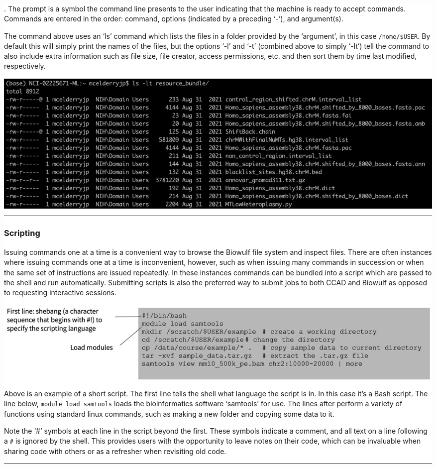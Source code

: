 . The prompt is a symbol the command line presents to the user indicating that the machine is ready to accept commands. Commands are entered in the order: command, options (indicated by a preceding ‘-’), and argument(s).

The command above uses an ‘ls’ command which lists the files in a folder provided by the ‘argument’, in this case <code>/home/$USER</code>. By default this will simply print the names of the files, but the options ‘-l’ and ‘-t’ (combined above to simply ‘-lt’) tell the command to also include extra information such as file size, file creator, access permissions, etc. and then sort them by time last modified, respectively.

<img class="center" style="display: block;margin-left: auto; margin-right: auto;" src="lecture_assets/ls_example.png">

---

### Scripting

Issuing commands one at a time is a convenient way to browse the Biowulf file system and inspect files. There are often instances where issuing commands one at a time is inconvenient, however, such as when issuing many commands in succession or when the same set of instructions are issued repeatedly. In these instances commands can be bundled into a script which are passed to the shell and run automatically. Submitting scripts is also the preferred way to submit jobs to both CCAD and Biowulf as opposed to requesting interactive sessions.

<img class="center" style="display: block;margin-left: auto; margin-right: auto;" src="lecture_assets/script.png">

Above is an example of a short script. The first line tells the shell what language the script is in. In this case it’s a Bash script. The line below, <code>module load samtools</code> loads the bioinformatics software ‘samtools’ for use. The lines after perform a variety of functions using standard linux commands, such as making a new folder and copying some data to it.

Note the ‘#’ symbols at each line in the script beyond the first. These symbols indicate a comment, and all text on a line following a <code>#</code> is ignored by the shell. This provides users with the opportunity to leave notes on their code, which can be invaluable when sharing code with others or as a refresher when revisiting old code.

---